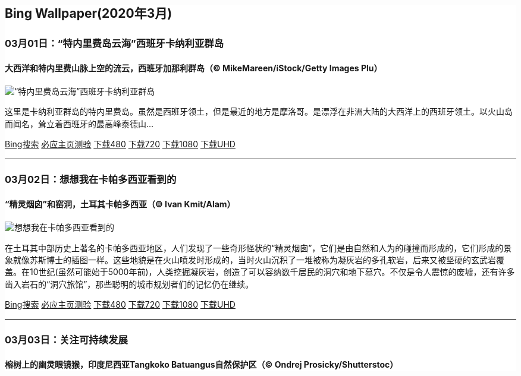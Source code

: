 ## Bing Wallpaper(2020年3月)
### 03月01日：“特内里费岛云海”西班牙卡纳利亚群岛
#### 大西洋和特内里费山脉上空的流云，西班牙加那利群岛（© MikeMareen/iStock/Getty Images Plu）

![“特内里费岛云海”西班牙卡纳利亚群岛](https://cn.bing.com/th?id=OHR.FlowingClouds_ZH-CN0721854476_800x480.jpg&rf=LaDigue_800x480.jpg "“特内里费岛云海”西班牙卡纳利亚群岛")

这里是卡纳利亚群岛的特内里费岛。虽然是西班牙领土，但是最近的地方是摩洛哥。是漂浮在非洲大陆的大西洋上的西班牙领土。以火山岛而闻名，耸立着西班牙的最高峰泰德山…



[Bing搜索](https://cn.bing.com/search?q=%E2%80%9C%E7%89%B9%E5%86%85%E9%87%8C%E8%B4%B9%E5%B2%9B%E4%BA%91%E6%B5%B7%E2%80%9D%E8%A5%BF%E7%8F%AD%E7%89%99%E5%8D%A1%E7%BA%B3%E5%88%A9%E4%BA%9A%E7%BE%A4%E5%B2%9B&form=hpcapt&filters=HpDate:"20200229_1600" "Bing Wallpaper 2020 3月 1")
[必应主页测验](https://cn.bing.comsearch?q=Bing+homepage+quiz&filters=WQOskey:"HPQuiz_20200301_FlowingClouds"&FORM=HPQUIZ "必应主页测验 2020 3月 1")
[下载480](https://cn.bing.com/th?id=OHR.FlowingClouds_ZH-CN0721854476_800x480.jpg&rf=LaDigue_800x480.jpg "大西洋和特内里费山脉上空的流云，西班牙加那利群岛")
[下载720](https://cn.bing.com/th?id=OHR.FlowingClouds_ZH-CN0721854476_1280x720.jpg&rf=LaDigue_1280x720.jpg "大西洋和特内里费山脉上空的流云，西班牙加那利群岛")
[下载1080](https://cn.bing.com/th?id=OHR.FlowingClouds_ZH-CN0721854476_1920x1080.jpg&rf=LaDigue_1920x1080.jpg "大西洋和特内里费山脉上空的流云，西班牙加那利群岛")
[下载UHD](https://cn.bing.com/th?id=OHR.FlowingClouds_ZH-CN0721854476_UHD.jpg&rf=LaDigue_UHD.jpg "大西洋和特内里费山脉上空的流云，西班牙加那利群岛")

---
### 03月02日：想想我在卡帕多西亚看到的
#### “精灵烟囟”和窑洞，土耳其卡帕多西亚（© Ivan Kmit/Alam）

![想想我在卡帕多西亚看到的](https://cn.bing.com/th?id=OHR.SeussianLandscape_ZH-CN0785428057_800x480.jpg&rf=LaDigue_800x480.jpg "想想我在卡帕多西亚看到的")

在土耳其中部历史上著名的卡帕多西亚地区，人们发现了一些奇形怪状的“精灵烟囱”，它们是由自然和人为的碰撞而形成的，它们形成的景象就像苏斯博士的插图一样。这些地貌是在火山喷发时形成的，当时火山沉积了一堆被称为凝灰岩的多孔软岩，后来又被坚硬的玄武岩覆盖。在10世纪(虽然可能始于5000年前)，人类挖掘凝灰岩，创造了可以容纳数千居民的洞穴和地下墓穴。不仅是令人震惊的废墟，还有许多凿入岩石的“洞穴旅馆”，那些聪明的城市规划者们的记忆仍在继续。



[Bing搜索](https://cn.bing.com/search?q=%E6%83%B3%E6%83%B3%E6%88%91%E5%9C%A8%E5%8D%A1%E5%B8%95%E5%A4%9A%E8%A5%BF%E4%BA%9A%E7%9C%8B%E5%88%B0%E7%9A%84&form=hpcapt&filters=HpDate:"20200301_1600" "Bing Wallpaper 2020 3月 2")
[必应主页测验](https://cn.bing.comsearch?q=Bing+homepage+quiz&filters=WQOskey:"HPQuiz_20200302_SeussianLandscape"&FORM=HPQUIZ "必应主页测验 2020 3月 2")
[下载480](https://cn.bing.com/th?id=OHR.SeussianLandscape_ZH-CN0785428057_800x480.jpg&rf=LaDigue_800x480.jpg "“精灵烟囟”和窑洞，土耳其卡帕多西亚")
[下载720](https://cn.bing.com/th?id=OHR.SeussianLandscape_ZH-CN0785428057_1280x720.jpg&rf=LaDigue_1280x720.jpg "“精灵烟囟”和窑洞，土耳其卡帕多西亚")
[下载1080](https://cn.bing.com/th?id=OHR.SeussianLandscape_ZH-CN0785428057_1920x1080.jpg&rf=LaDigue_1920x1080.jpg "“精灵烟囟”和窑洞，土耳其卡帕多西亚")
[下载UHD](https://cn.bing.com/th?id=OHR.SeussianLandscape_ZH-CN0785428057_UHD.jpg&rf=LaDigue_UHD.jpg "“精灵烟囟”和窑洞，土耳其卡帕多西亚")

---
### 03月03日：关注可持续发展
#### 榕树上的幽灵眼镜猴，印度尼西亚Tangkoko Batuangus自然保护区（© Ondrej Prosicky/Shutterstoc）
